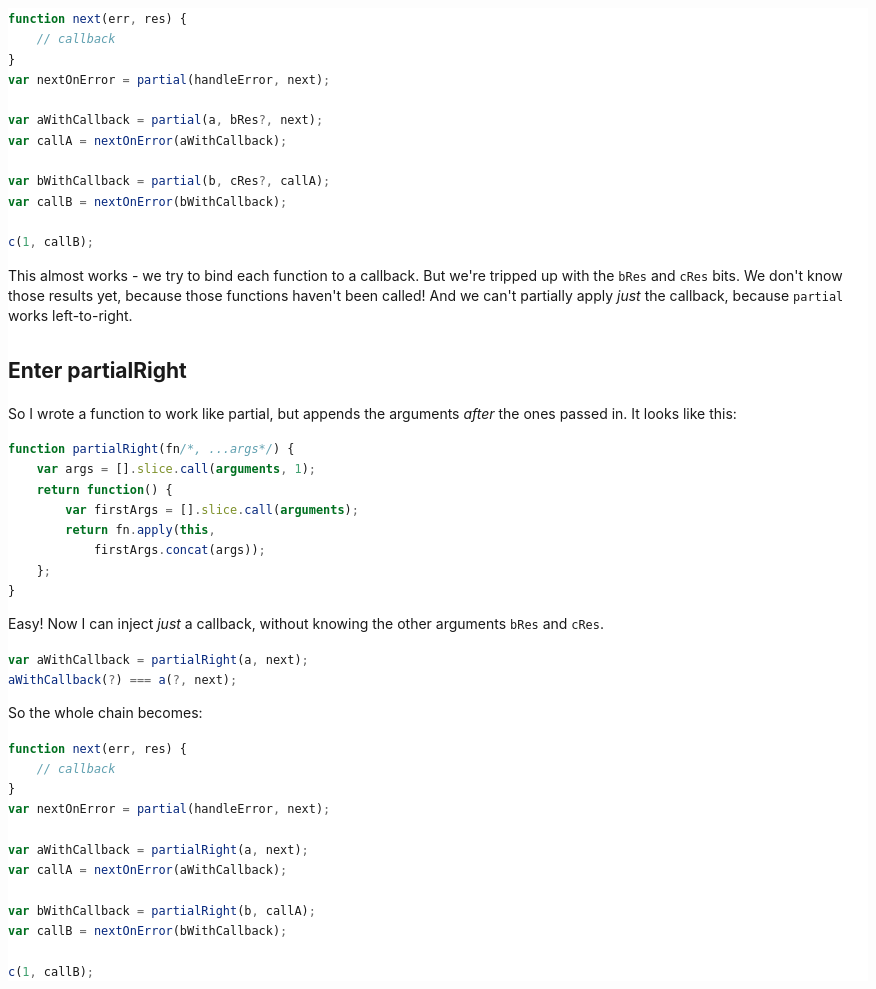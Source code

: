 ```js
function next(err, res) {
    // callback
}
var nextOnError = partial(handleError, next);

var aWithCallback = partial(a, bRes?, next);
var callA = nextOnError(aWithCallback);

var bWithCallback = partial(b, cRes?, callA);
var callB = nextOnError(bWithCallback);

c(1, callB);
```

This almost works - we try to bind each function to a callback. But we're tripped up with the `bRes` and `cRes` bits. We don't know those results yet, because those functions haven't been called! And we can't partially apply _just_ the callback, because `partial` works left-to-right.

## Enter partialRight

So I wrote a function to work like partial, but appends the arguments _after_ the ones passed in. It looks like this:

```js
function partialRight(fn/*, ...args*/) {
    var args = [].slice.call(arguments, 1);
    return function() {
        var firstArgs = [].slice.call(arguments);
        return fn.apply(this, 
            firstArgs.concat(args));
    };
}
```

Easy! Now I can inject _just_ a callback, without knowing the other arguments `bRes` and `cRes`.

```js
var aWithCallback = partialRight(a, next);
aWithCallback(?) === a(?, next);
```

So the whole chain becomes:

```js
function next(err, res) {
    // callback
}
var nextOnError = partial(handleError, next);

var aWithCallback = partialRight(a, next);
var callA = nextOnError(aWithCallback);

var bWithCallback = partialRight(b, callA);
var callB = nextOnError(bWithCallback);

c(1, callB);
```
